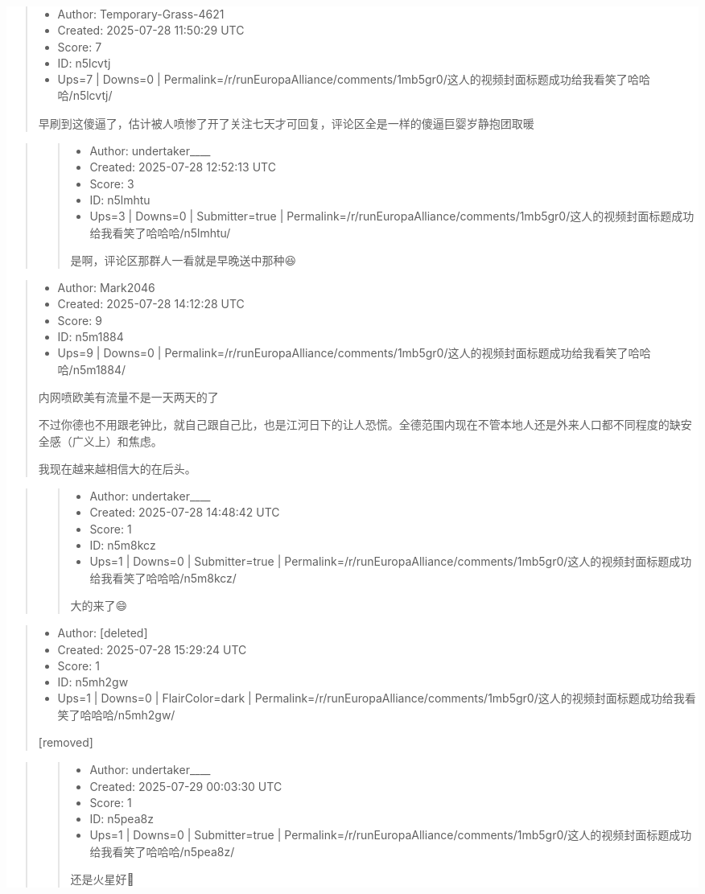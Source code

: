 > - Author: Temporary-Grass-4621
> - Created: 2025-07-28 11:50:29 UTC
> - Score: 7
> - ID: n5lcvtj
> - Ups=7 | Downs=0 | Permalink=/r/runEuropaAlliance/comments/1mb5gr0/这人的视频封面标题成功给我看笑了哈哈哈/n5lcvtj/
>
> 早刷到这傻逼了，估计被人喷惨了开了关注七天才可回复，评论区全是一样的傻逼巨婴岁静抱团取暖

>> - Author: undertaker____
>> - Created: 2025-07-28 12:52:13 UTC
>> - Score: 3
>> - ID: n5lmhtu
>> - Ups=3 | Downs=0 | Submitter=true | Permalink=/r/runEuropaAlliance/comments/1mb5gr0/这人的视频封面标题成功给我看笑了哈哈哈/n5lmhtu/
>>
>> 是啊，评论区那群人一看就是早晚送中那种😆

> - Author: Mark2046
> - Created: 2025-07-28 14:12:28 UTC
> - Score: 9
> - ID: n5m1884
> - Ups=9 | Downs=0 | Permalink=/r/runEuropaAlliance/comments/1mb5gr0/这人的视频封面标题成功给我看笑了哈哈哈/n5m1884/
>
> 内网喷欧美有流量不是一天两天的了
> 
> 不过你德也不用跟老钟比，就自己跟自己比，也是江河日下的让人恐慌。全德范围内现在不管本地人还是外来人口都不同程度的缺安全感（广义上）和焦虑。
> 
> 我现在越来越相信大的在后头。

>> - Author: undertaker____
>> - Created: 2025-07-28 14:48:42 UTC
>> - Score: 1
>> - ID: n5m8kcz
>> - Ups=1 | Downs=0 | Submitter=true | Permalink=/r/runEuropaAlliance/comments/1mb5gr0/这人的视频封面标题成功给我看笑了哈哈哈/n5m8kcz/
>>
>> 大的来了😄

> - Author: [deleted]
> - Created: 2025-07-28 15:29:24 UTC
> - Score: 1
> - ID: n5mh2gw
> - Ups=1 | Downs=0 | FlairColor=dark | Permalink=/r/runEuropaAlliance/comments/1mb5gr0/这人的视频封面标题成功给我看笑了哈哈哈/n5mh2gw/
>
> [removed]

>> - Author: undertaker____
>> - Created: 2025-07-29 00:03:30 UTC
>> - Score: 1
>> - ID: n5pea8z
>> - Ups=1 | Downs=0 | Submitter=true | Permalink=/r/runEuropaAlliance/comments/1mb5gr0/这人的视频封面标题成功给我看笑了哈哈哈/n5pea8z/
>>
>> 还是火星好🥹
